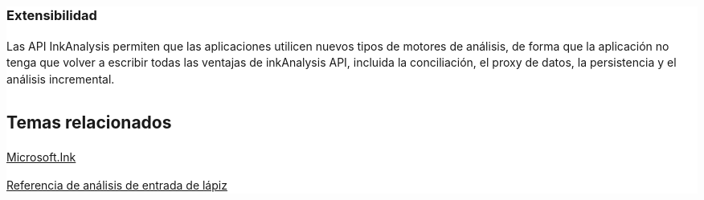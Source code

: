 ### <a name="extensibility"></a>Extensibilidad

Las API InkAnalysis permiten que las aplicaciones utilicen nuevos tipos de motores de análisis, de forma que la aplicación no tenga que volver a escribir todas las ventajas de inkAnalysis API, incluida la conciliación, el proxy de datos, la persistencia y el análisis incremental.

## <a name="related-topics"></a>Temas relacionados

<dl> <dt>

[Microsoft.Ink](/previous-versions/dotnet/netframework-3.5/ms581553(v=vs.90))
</dt> <dt>

[Referencia de análisis de entrada de lápiz](ink-analysis-reference.md)
</dt> </dl>

 

 
